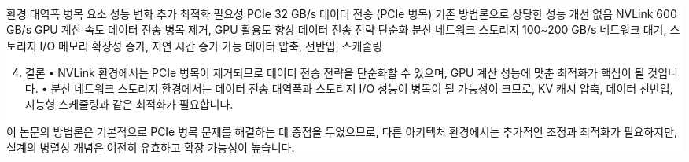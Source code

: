 환경	대역폭	병목 요소	성능 변화	추가 최적화 필요성
PCIe	32 GB/s	데이터 전송 (PCIe 병목)	기존 방법론으로 상당한 성능 개선	없음
NVLink	600 GB/s	GPU 계산 속도	데이터 전송 병목 제거, GPU 활용도 향상	데이터 전송 전략 단순화
분산 네트워크 스토리지	100~200 GB/s	네트워크 대기, 스토리지 I/O	메모리 확장성 증가, 지연 시간 증가 가능	데이터 압축, 선반입, 스케줄링

4. 결론
	•	NVLink 환경에서는 PCIe 병목이 제거되므로 데이터 전송 전략을 단순화할 수 있으며, GPU 계산 성능에 맞춘 최적화가 핵심이 될 것입니다.
	•	분산 네트워크 스토리지 환경에서는 데이터 전송 대역폭과 스토리지 I/O 성능이 병목이 될 가능성이 크므로, KV 캐시 압축, 데이터 선반입, 지능형 스케줄링과 같은 최적화가 필요합니다.

이 논문의 방법론은 기본적으로 PCIe 병목 문제를 해결하는 데 중점을 두었으므로, 다른 아키텍처 환경에서는 추가적인 조정과 최적화가 필요하지만, 설계의 병렬성 개념은 여전히 유효하고 확장 가능성이 높습니다.